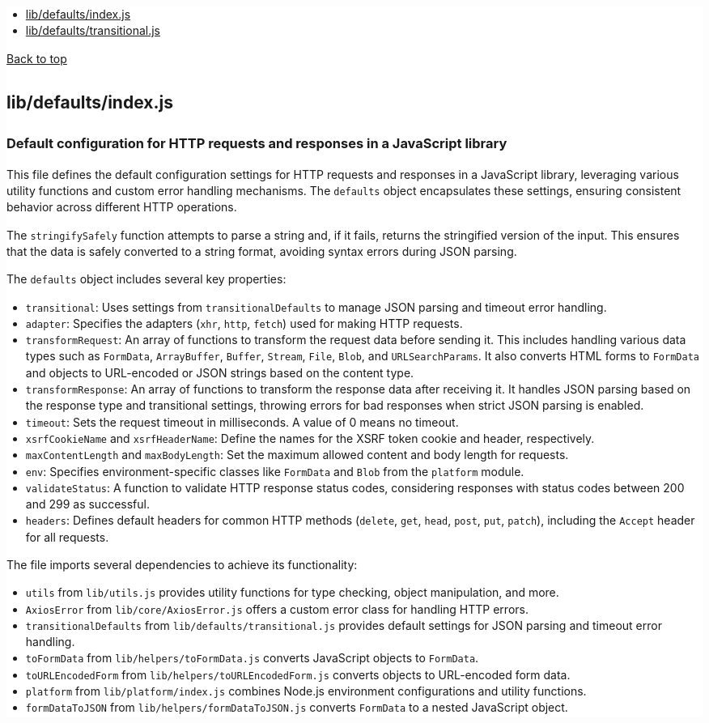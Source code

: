 - [lib/defaults/index.js](#libdefaultsindexjs)
- [lib/defaults/transitional.js](#libdefaultstransitionaljs)

[Back to top](#table-of-contents)

## lib/defaults/index.js

### Default configuration for HTTP requests and responses in a JavaScript library

This file defines the default configuration settings for HTTP requests and responses in a JavaScript library, leveraging various utility functions and custom error handling mechanisms. The `defaults` object encapsulates these settings, ensuring consistent behavior across different HTTP operations.

The `stringifySafely` function attempts to parse a string and, if it fails, returns the stringified version of the input. This ensures that the data is safely converted to a string format, avoiding syntax errors during JSON parsing.

The `defaults` object includes several key properties:

- `transitional`: Uses settings from `transitionalDefaults` to manage JSON parsing and timeout error handling.
- `adapter`: Specifies the adapters (`xhr`, `http`, `fetch`) used for making HTTP requests.
- `transformRequest`: An array of functions to transform the request data before sending it. This includes handling various data types such as `FormData`, `ArrayBuffer`, `Buffer`, `Stream`, `File`, `Blob`, and `URLSearchParams`. It also converts HTML forms to `FormData` and objects to URL-encoded or JSON strings based on the content type.
- `transformResponse`: An array of functions to transform the response data after receiving it. It handles JSON parsing based on the response type and transitional settings, throwing errors for bad responses when strict JSON parsing is enabled.
- `timeout`: Sets the request timeout in milliseconds. A value of 0 means no timeout.
- `xsrfCookieName` and `xsrfHeaderName`: Define the names for the XSRF token cookie and header, respectively.
- `maxContentLength` and `maxBodyLength`: Set the maximum allowed content and body length for requests.
- `env`: Specifies environment-specific classes like `FormData` and `Blob` from the `platform` module.
- `validateStatus`: A function to validate HTTP response status codes, considering responses with status codes between 200 and 299 as successful.
- `headers`: Defines default headers for common HTTP methods (`delete`, `get`, `head`, `post`, `put`, `patch`), including the `Accept` header for all requests.

The file imports several dependencies to achieve its functionality:

- `utils` from `lib/utils.js` provides utility functions for type checking, object manipulation, and more.
- `AxiosError` from `lib/core/AxiosError.js` offers a custom error class for handling HTTP errors.
- `transitionalDefaults` from `lib/defaults/transitional.js` provides default settings for JSON parsing and timeout error handling.
- `toFormData` from `lib/helpers/toFormData.js` converts JavaScript objects to `FormData`.
- `toURLEncodedForm` from `lib/helpers/toURLEncodedForm.js` converts objects to URL-encoded form data.
- `platform` from `lib/platform/index.js` combines Node.js environment configurations and utility functions.
- `formDataToJSON` from `lib/helpers/formDataToJSON.js` converts `FormData` to a nested JavaScript object.

